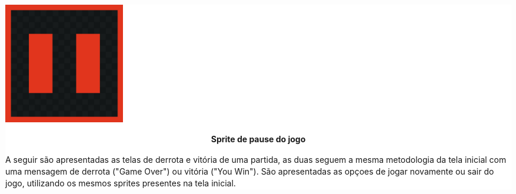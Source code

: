   <img src="Imagens/SpritePause.jpg" width="200" height="200" />
</p>
<p align="center"><strong> Sprite de pause do jogo </strong></p>

A seguir são apresentadas as telas de derrota e vitória de uma partida, as duas seguem a mesma metodologia da tela inicial com uma mensagem de derrota ("Game Over") ou vitória ("You Win"). São apresentadas as opçoes de jogar novamente ou sair do jogo, utilizando os mesmos sprites presentes na tela inicial.
